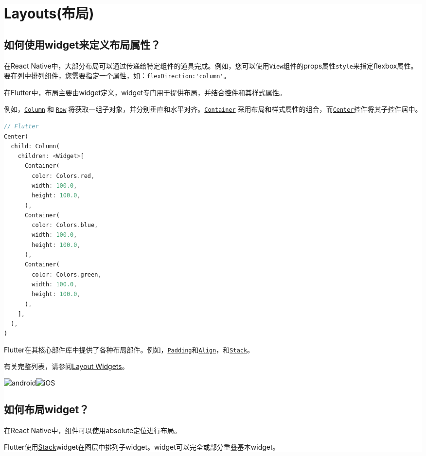 # Layouts(布局)
## 如何使用widget来定义布局属性？
在React Native中，大部分布局可以通过传递给特定组件的道具完成。例如，您可以使用`View`组件的props属性`style`来指定flexbox属性。要在列中排列组件，您需要指定一个属性，如：`flexDirection:'column'`。

在Flutter中，布局主要由widget定义，widget专门用于提供布局，并结合控件和其样式属性。

例如，[`Column`](https://docs.flutter.io/flutter/widgets/Column-class.html) 和 [`Row`](https://docs.flutter.io/flutter/widgets/Row-class.html) 将获取一组子对象，并分别垂直和水平对齐。[`Container`](https://docs.flutter.io/flutter/widgets/Container-class.html) 采用布局和样式属性的组合，而[`Center`](https://docs.flutter.io/flutter/widgets/Center-class.html)控件将其子控件居中。
```dart
// Flutter
Center(
  child: Column(
    children: <Widget>[
      Container(
        color: Colors.red,
        width: 100.0,
        height: 100.0,
      ),
      Container(
        color: Colors.blue,
        width: 100.0,
        height: 100.0,
      ),
      Container(
        color: Colors.green,
        width: 100.0,
        height: 100.0,
      ),
    ],
  ),
)
```
Flutter在其核心部件库中提供了各种布局部件。例如，[`Padding`](https://docs.flutter.io/flutter/widgets/Padding-class.html)和[`Align`](https://docs.flutter.io/flutter/widgets/Align-class.html)，和[`Stack`](https://docs.flutter.io/flutter/widgets/Stack-class.html)。

有关完整列表，请参阅[Layout Widgets](https://flutter.io/widgets/layout/)。
<div style="display:table-row;margin:0 auto">
<div style="display:table-cell"><img src="./pic11.gif" width="350" title="android" /></div>
<div style="display:table-cell"><img src="./pic12.gif" width="350" title="iOS"/></div>
</div>

## 如何布局widget？
在React Native中，组件可以使用absolute定位进行布局。

Flutter使用[Stack](https://docs.flutter.io/flutter/widgets/Stack-class.html)widget在图层中排列子widget。widget可以完全或部分重叠基本widget。
